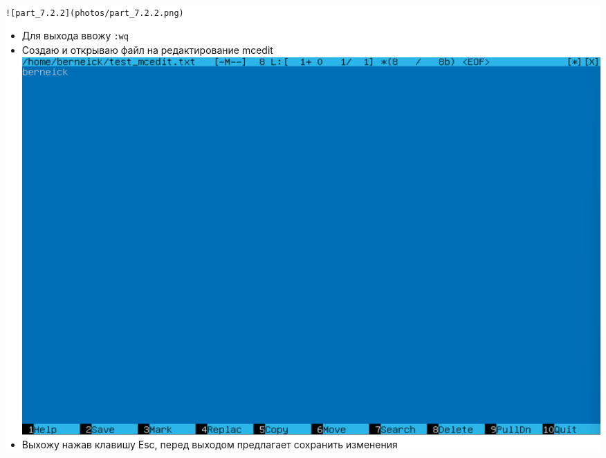 	![part_7.2.2](photos/part_7.2.2.png)
- Для выхода ввожу `:wq`
- Создаю и открываю файл на редактирование mcedit
	![part_7.2.3](photos/part_7.2.3.png)
- Выхожу нажав клавишу Esc, перед выходом предлагает сохранить изменения

